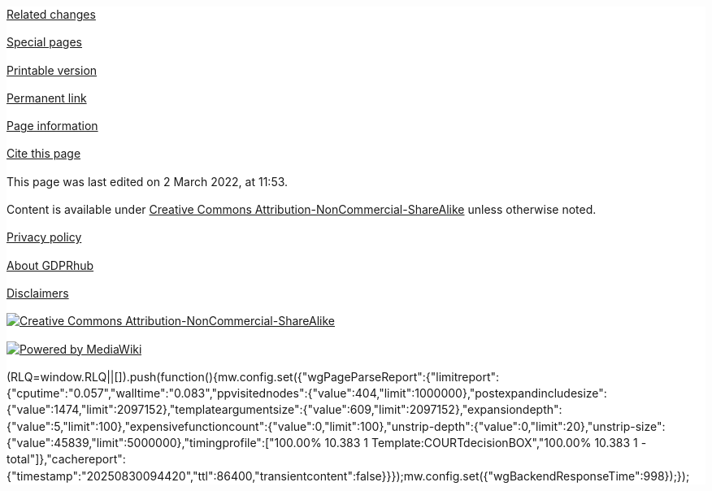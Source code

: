 [Related changes](/index.php?title=Special:RecentChangesLinked/OLG_Celle_-_13_U_84/19 "Recent changes in pages linked from this page [k]")

[Special pages](/index.php?title=Special:SpecialPages "A list of all special pages [q]")

[Printable version](javascript:print\(\); "Printable version of this page [p]")

[Permanent link](/index.php?title=OLG_Celle_-_13_U_84/19&oldid=23935 "Permanent link to this revision of this page")

[Page information](/index.php?title=OLG_Celle_-_13_U_84/19&action=info "More information about this page")

[Cite this page](/index.php?title=Special:CiteThisPage&page=OLG_Celle_-_13_U_84%2F19&id=23935&wpFormIdentifier=titleform "Information on how to cite this page")

This page was last edited on 2 March 2022, at 11:53.

Content is available under [Creative Commons Attribution-NonCommercial-ShareAlike](https://creativecommons.org/licenses/by-nc-sa/4.0/) unless otherwise noted.

[Privacy policy](/index.php?title=GDPRhub:Privacy_policy)

[About GDPRhub](/index.php?title=GDPRhub:About)

[Disclaimers](/index.php?title=GDPRhub:General_disclaimer)

[![Creative Commons Attribution-NonCommercial-ShareAlike](/resources/assets/licenses/cc-by-nc-sa.png)](https://creativecommons.org/licenses/by-nc-sa/4.0/)

[![Powered by MediaWiki](/resources/assets/poweredby_mediawiki_88x31.png)](https://www.mediawiki.org/)

(RLQ=window.RLQ||\[\]).push(function(){mw.config.set({"wgPageParseReport":{"limitreport":{"cputime":"0.057","walltime":"0.083","ppvisitednodes":{"value":404,"limit":1000000},"postexpandincludesize":{"value":1474,"limit":2097152},"templateargumentsize":{"value":609,"limit":2097152},"expansiondepth":{"value":5,"limit":100},"expensivefunctioncount":{"value":0,"limit":100},"unstrip-depth":{"value":0,"limit":20},"unstrip-size":{"value":45839,"limit":5000000},"timingprofile":\["100.00% 10.383 1 Template:COURTdecisionBOX","100.00% 10.383 1 -total"\]},"cachereport":{"timestamp":"20250830094420","ttl":86400,"transientcontent":false}}});mw.config.set({"wgBackendResponseTime":998});});